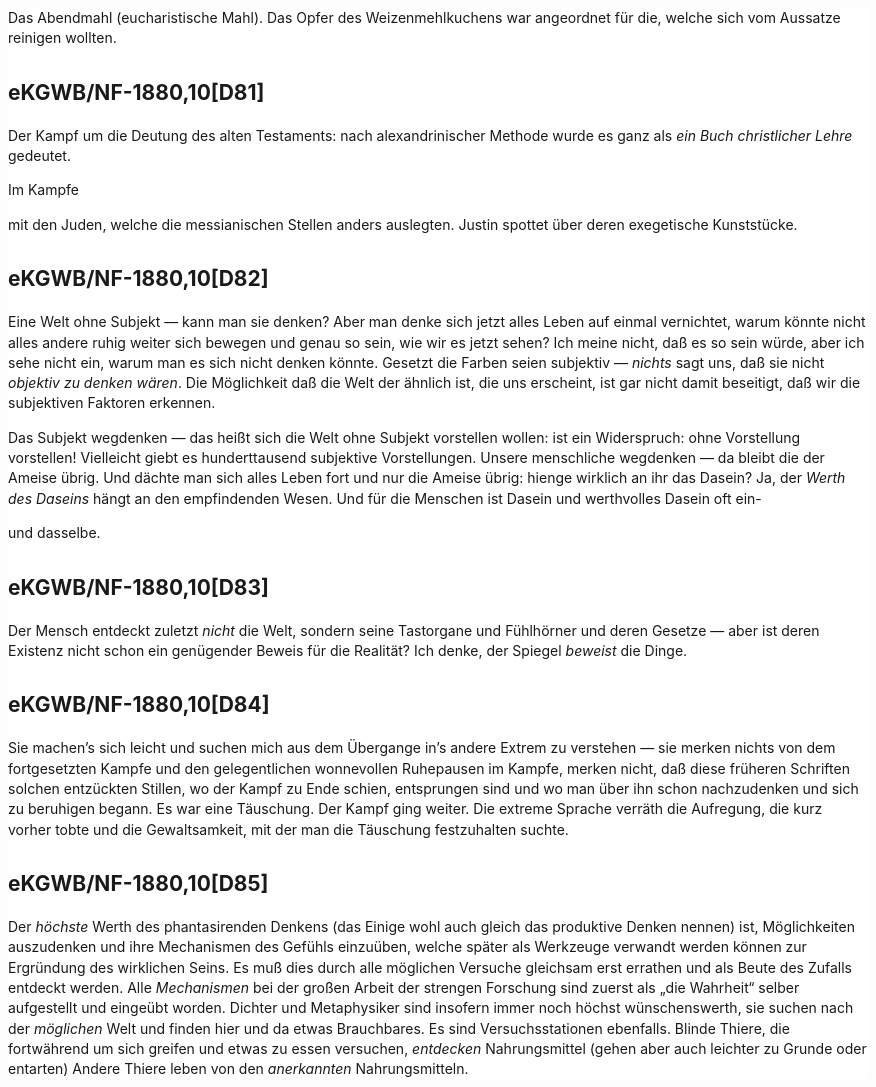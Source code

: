 Das Abendmahl (eucharistische Mahl). Das Opfer des Weizenmehlkuchens war angeordnet für die, welche sich vom Aussatze reinigen wollten.

## eKGWB/NF-1880,10[D81]

Der Kampf um die Deutung des alten Testaments: nach alexandrinischer Methode wurde es ganz als *ein Buch christlicher Lehre* gedeutet.

Im Kampfe

mit den Juden, welche die messianischen Stellen anders auslegten. Justin spottet über deren exegetische Kunststücke.

## eKGWB/NF-1880,10[D82]

Eine Welt ohne Subjekt — kann man sie denken? Aber man denke sich jetzt alles Leben auf einmal vernichtet, warum könnte nicht alles andere ruhig weiter sich bewegen und genau so sein, wie wir es jetzt sehen? Ich meine nicht, daß es so sein würde, aber ich sehe nicht ein, warum man es sich nicht denken könnte. Gesetzt die Farben seien subjektiv — *nichts* sagt uns, daß sie nicht *objektiv zu denken wären*. Die Möglichkeit daß die Welt der ähnlich ist, die uns erscheint, ist gar nicht damit beseitigt, daß wir die subjektiven Faktoren erkennen.

Das Subjekt wegdenken — das heißt sich die Welt ohne Subjekt vorstellen wollen: ist ein Widerspruch: ohne Vorstellung vorstellen! Vielleicht giebt es hunderttausend subjektive Vorstellungen. Unsere menschliche wegdenken — da bleibt die der Ameise übrig. Und dächte man sich alles Leben fort und nur die Ameise übrig: hienge wirklich an ihr das Dasein? Ja, der *Werth des Daseins* hängt an den empfindenden Wesen. Und für die Menschen ist Dasein und werthvolles Dasein oft ein-

und dasselbe.

## eKGWB/NF-1880,10[D83]

Der Mensch entdeckt zuletzt *nicht* die Welt, sondern seine Tastorgane und Fühlhörner und deren Gesetze — aber ist deren Existenz nicht schon ein genügender Beweis für die Realität? Ich denke, der Spiegel *beweist* die Dinge.

## eKGWB/NF-1880,10[D84]

Sie machen’s sich leicht und suchen mich aus dem Übergange in’s andere Extrem zu verstehen — sie merken nichts von dem fortgesetzten Kampfe und den gelegentlichen wonnevollen Ruhepausen im Kampfe, merken nicht, daß diese früheren Schriften solchen entzückten Stillen, wo der Kampf zu Ende schien, entsprungen sind und wo man über ihn schon nachzudenken und sich zu beruhigen begann. Es war eine Täuschung. Der Kampf ging weiter. Die extreme Sprache verräth die Aufregung, die kurz vorher tobte und die Gewaltsamkeit, mit der man die Täuschung festzuhalten suchte.

## eKGWB/NF-1880,10[D85]

Der *höchste* Werth des phantasirenden Denkens (das Einige wohl auch gleich das produktive Denken nennen) ist, Möglichkeiten auszudenken und ihre Mechanismen des Gefühls einzuüben, welche später als Werkzeuge verwandt werden können zur Ergründung des wirklichen Seins. Es muß dies durch alle möglichen Versuche gleichsam erst errathen und als Beute des Zufalls entdeckt werden. Alle *Mechanismen* bei der großen Arbeit der strengen Forschung sind zuerst als „die Wahrheit“ selber aufgestellt und eingeübt worden. Dichter und Metaphysiker sind insofern immer noch höchst wünschenswerth, sie suchen nach der *möglichen* Welt und finden hier und da etwas Brauchbares. Es sind Versuchsstationen ebenfalls. Blinde Thiere, die fortwährend um sich greifen und etwas zu essen versuchen, *entdecken* Nahrungsmittel (gehen aber auch leichter zu Grunde oder entarten) Andere Thiere leben von den *anerkannten* Nahrungsmitteln.
